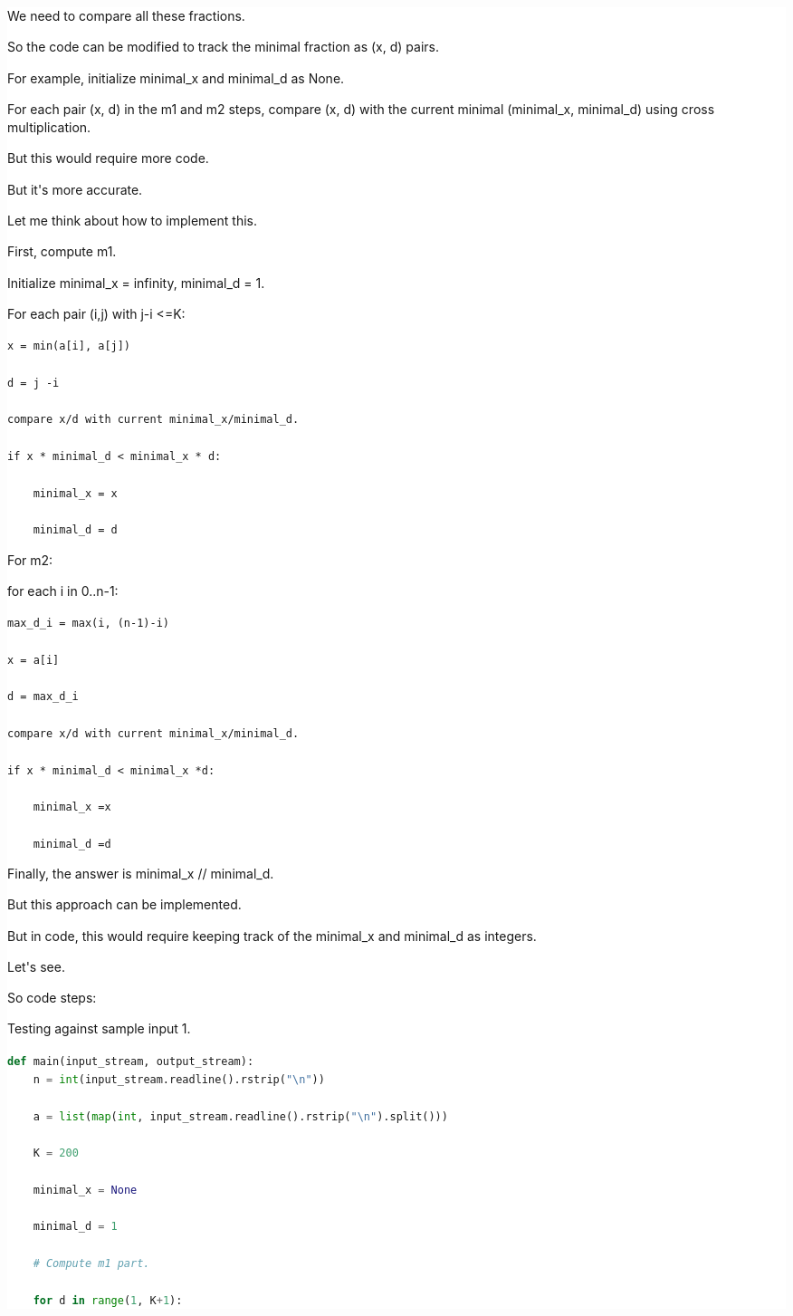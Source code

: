 We need to compare all these fractions.

So the code can be modified to track the minimal fraction as (x, d) pairs.

For example, initialize minimal_x and minimal_d as None.

For each pair (x, d) in the m1 and m2 steps, compare (x, d) with the current minimal (minimal_x, minimal_d) using cross multiplication.

But this would require more code.

But it's more accurate.

Let me think about how to implement this.

First, compute m1.

Initialize minimal_x = infinity, minimal_d = 1.

For each pair (i,j) with j-i <=K:

    x = min(a[i], a[j])

    d = j -i

    compare x/d with current minimal_x/minimal_d.

    if x * minimal_d < minimal_x * d:

        minimal_x = x

        minimal_d = d

For m2:

for each i in 0..n-1:

    max_d_i = max(i, (n-1)-i)

    x = a[i]

    d = max_d_i

    compare x/d with current minimal_x/minimal_d.

    if x * minimal_d < minimal_x *d:

        minimal_x =x

        minimal_d =d

Finally, the answer is minimal_x // minimal_d.

But this approach can be implemented.

But in code, this would require keeping track of the minimal_x and minimal_d as integers.

Let's see.

So code steps:

Testing against sample input 1.

```python
def main(input_stream, output_stream):
    n = int(input_stream.readline().rstrip("\n"))

    a = list(map(int, input_stream.readline().rstrip("\n").split()))

    K = 200

    minimal_x = None

    minimal_d = 1

    # Compute m1 part.

    for d in range(1, K+1):
```